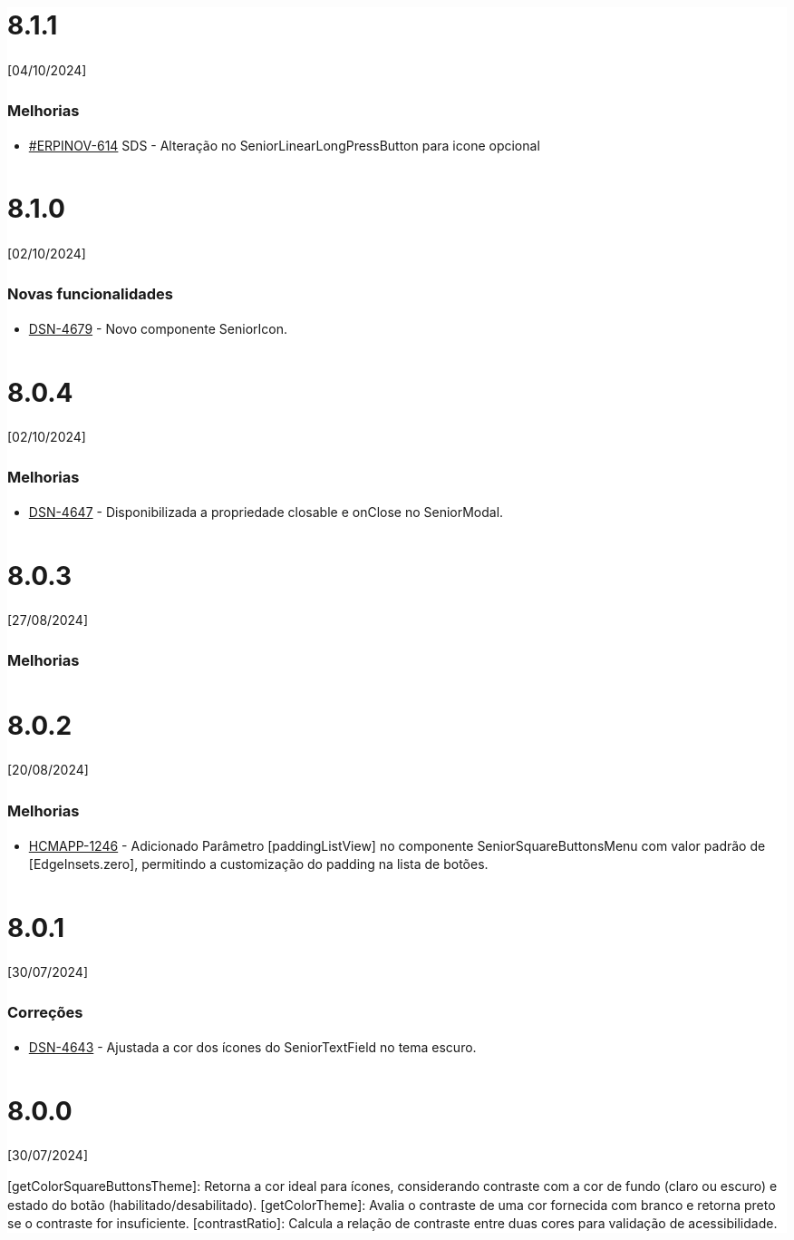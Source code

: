 # 8.1.1
[04/10/2024]

### Melhorias
* [#ERPINOV-614](https://jira.senior.com.br/browse/ERPINOV-614) SDS - Alteração no SeniorLinearLongPressButton para icone opcional

# 8.1.0
[02/10/2024]

### Novas funcionalidades
* [DSN-4679](https://jira.senior.com.br/browse/DSN-4679) - Novo componente SeniorIcon.

# 8.0.4
[02/10/2024]

### Melhorias
* [DSN-4647](https://jira.senior.com.br/browse/DSN-4647) - Disponibilizada a propriedade closable e onClose no SeniorModal.

# 8.0.3
[27/08/2024]

### Melhorias
# 8.0.2
[20/08/2024]

### Melhorias
* [HCMAPP-1246](https://jira.senior.com.br/browse/HCMAPP-1246) - Adicionado Parâmetro [paddingListView] no componente SeniorSquareButtonsMenu com valor padrão de [EdgeInsets.zero], permitindo a customização do padding na lista de botões.

# 8.0.1
[30/07/2024]

### Correções
* [DSN-4643](https://jira.senior.com.br/browse/DSN-4643) - Ajustada a cor dos ícones do SeniorTextField no tema escuro.

# 8.0.0
[30/07/2024]


[getColorSquareButtonsTheme]: Retorna a cor ideal para ícones, considerando contraste com a cor de fundo (claro ou escuro) e estado do botão (habilitado/desabilitado).
[getColorTheme]: Avalia o contraste de uma cor fornecida com branco e retorna preto se o contraste for insuficiente.
[contrastRatio]: Calcula a relação de contraste entre duas cores para validação de acessibilidade.